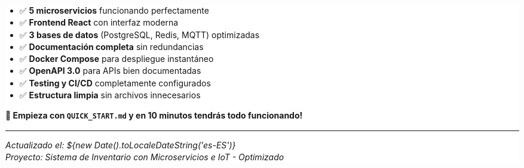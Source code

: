 - ✅ **5 microservicios** funcionando perfectamente
- ✅ **Frontend React** con interfaz moderna
- ✅ **3 bases de datos** (PostgreSQL, Redis, MQTT) optimizadas
- ✅ **Documentación completa** sin redundancias
- ✅ **Docker Compose** para despliegue instantáneo
- ✅ **OpenAPI 3.0** para APIs bien documentadas
- ✅ **Testing y CI/CD** completamente configurados
- ✅ **Estructura limpia** sin archivos innecesarios

**🚀 Empieza con `QUICK_START.md` y en 10 minutos tendrás todo funcionando!**

---
*Actualizado el: ${new Date().toLocaleDateString('es-ES')}*  
*Proyecto: Sistema de Inventario con Microservicios e IoT - Optimizado*
